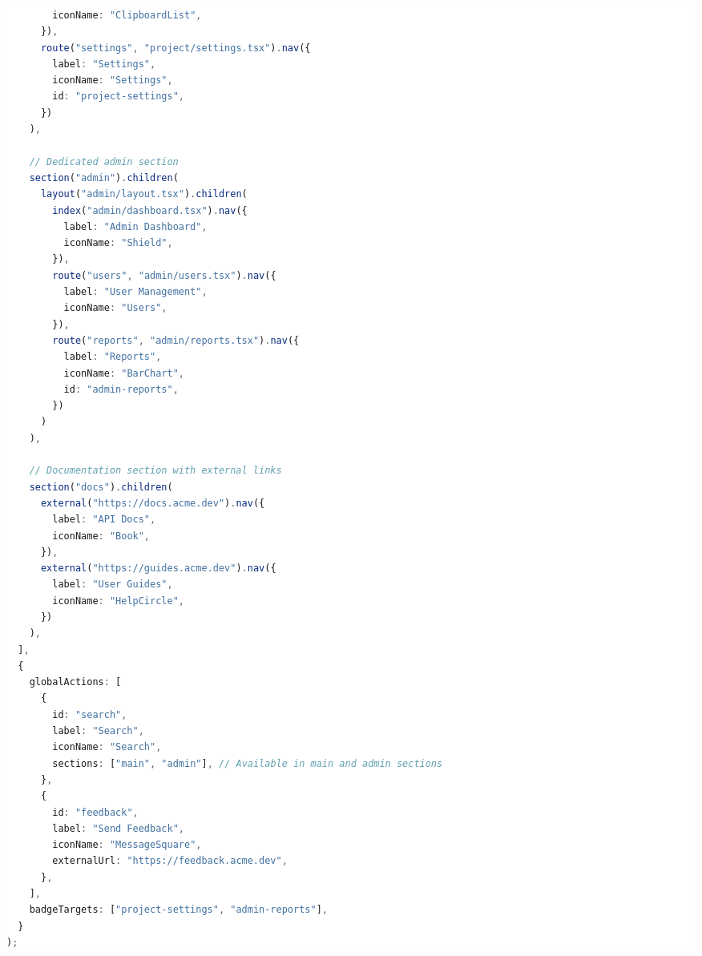 ```ts
        iconName: "ClipboardList",
      }),
      route("settings", "project/settings.tsx").nav({
        label: "Settings",
        iconName: "Settings",
        id: "project-settings",
      })
    ),

    // Dedicated admin section
    section("admin").children(
      layout("admin/layout.tsx").children(
        index("admin/dashboard.tsx").nav({
          label: "Admin Dashboard",
          iconName: "Shield",
        }),
        route("users", "admin/users.tsx").nav({
          label: "User Management",
          iconName: "Users",
        }),
        route("reports", "admin/reports.tsx").nav({
          label: "Reports",
          iconName: "BarChart",
          id: "admin-reports",
        })
      )
    ),

    // Documentation section with external links
    section("docs").children(
      external("https://docs.acme.dev").nav({
        label: "API Docs",
        iconName: "Book",
      }),
      external("https://guides.acme.dev").nav({
        label: "User Guides",
        iconName: "HelpCircle",
      })
    ),
  ],
  {
    globalActions: [
      {
        id: "search",
        label: "Search",
        iconName: "Search",
        sections: ["main", "admin"], // Available in main and admin sections
      },
      {
        id: "feedback",
        label: "Send Feedback",
        iconName: "MessageSquare",
        externalUrl: "https://feedback.acme.dev",
      },
    ],
    badgeTargets: ["project-settings", "admin-reports"],
  }
);
```
